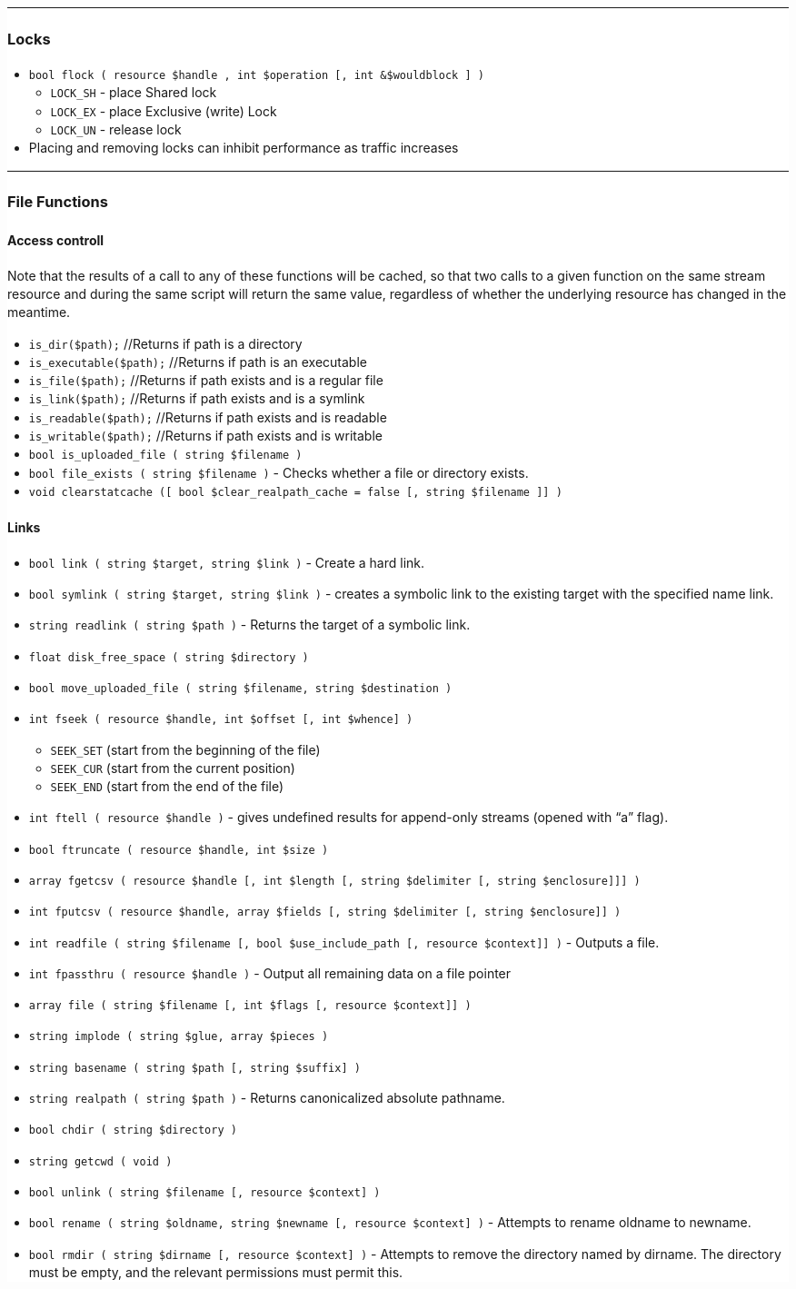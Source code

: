 
* * * 

### Locks


* `bool flock ( resource $handle , int $operation [, int &$wouldblock ] )`
   * `LOCK_SH` - place Shared lock
   * `LOCK_EX` - place Exclusive (write) Lock
   * `LOCK_UN` - release lock
* Placing and removing locks can inhibit performance as traffic increases


* * * 

### File Functions


#### Access controll 

Note that the results of a call to any of these functions will be cached, so that two calls to a given function on the same stream resource and during the same script will return the same value, regardless of whether the underlying resource has changed in the meantime.

* `is_dir($path);` //Returns if path is a directory
* `is_executable($path);` //Returns if path is an executable
* `is_file($path);` //Returns if path exists and is a regular file
* `is_link($path);` //Returns if path exists and is a symlink
* `is_readable($path);` //Returns if path exists and is readable
* `is_writable($path);` //Returns if path exists and is writable
* `bool is_uploaded_file ( string $filename )`
* `bool file_exists ( string $filename )` - Checks whether a file or directory exists.
* `void clearstatcache ([ bool $clear_realpath_cache = false [, string $filename ]] )`


#### Links


* `bool link ( string $target, string $link )` - Create a hard link.
* `bool symlink ( string $target, string $link )` - creates a symbolic link to the existing target with the specified name link.
* `string readlink ( string $path )` - Returns the target of a symbolic link.


* `float disk_free_space ( string $directory )`
* `bool move_uploaded_file ( string $filename, string $destination )`
* `int fseek ( resource $handle, int $offset [, int $whence] )`
   * `SEEK_SET` (start from the beginning of the file)
   * `SEEK_CUR` (start from the current position)
   * `SEEK_END` (start from the end of the file)
* `int ftell ( resource $handle )` - gives undefined results for append-only streams (opened with “a” flag).
* `bool ftruncate ( resource $handle, int $size )`
* `array fgetcsv ( resource $handle [, int $length [, string $delimiter [, string $enclosure]]] )`
* `int fputcsv ( resource $handle, array $fields [, string $delimiter [, string $enclosure]] )`
* `int readfile ( string $filename [, bool $use_include_path [, resource $context]] )` - Outputs a file.
* `int fpassthru ( resource $handle )` - Output all remaining data on a file pointer
* `array file ( string $filename [, int $flags [, resource $context]] )`
* `string implode ( string $glue, array $pieces )`
* `string basename ( string $path [, string $suffix] )`
* `string realpath ( string $path )` - Returns canonicalized absolute pathname.
* `bool chdir ( string $directory )`
* `string getcwd ( void )`
* `bool unlink ( string $filename [, resource $context] )`
* `bool rename ( string $oldname, string $newname [, resource $context] )` - Attempts to rename oldname to newname.
* `bool rmdir ( string $dirname [, resource $context] )` - Attempts to remove the directory named by dirname. The directory must be empty, and the relevant permissions must permit this.